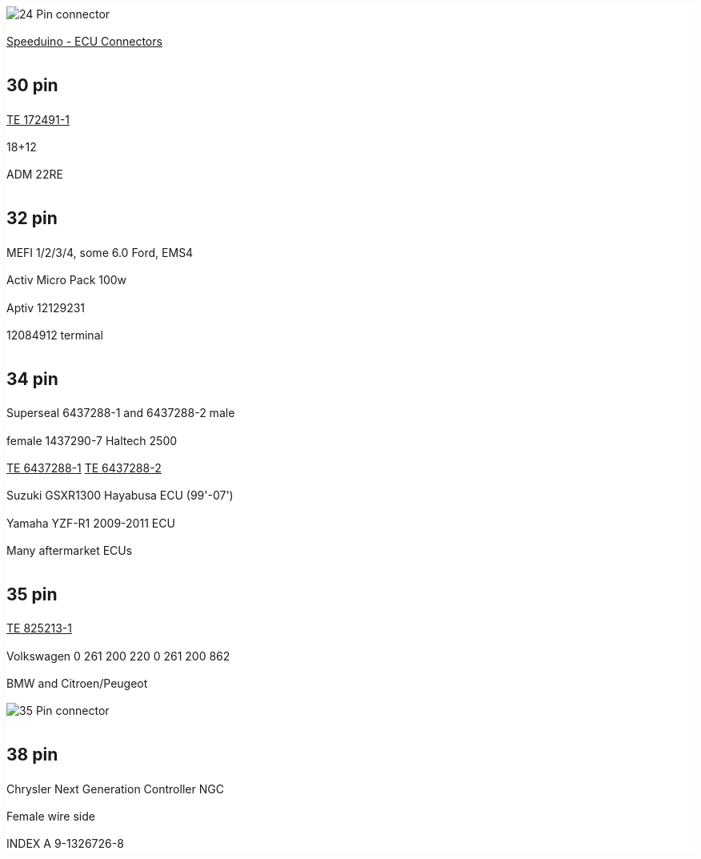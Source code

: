 ![24 Pin connector](Hardware/connectors/24_pin_HCCPHPE24.png)

[Speeduino - ECU Connectors](https://speeduino.com/wiki/index.php/ECU_Connectors)

## 30 pin

[TE 172491-1](https://www.te.com/global-en/product-172491-1.html)

18+12

ADM 22RE

## 32 pin

MEFI 1/2/3/4, some 6.0 Ford, EMS4

Activ Micro Pack 100w

Aptiv 12129231

12084912 terminal

## 34 pin

Superseal 6437288-1 and 6437288-2 male

female 1437290-7 Haltech 2500

[TE 6437288-1](https://www.te.com/usa-en/product-6437288-1.html)
[TE 6437288-2](https://www.te.com/usa-en/product-6437288-2.html)

Suzuki GSXR1300 Hayabusa ECU (99'-07')

Yamaha YZF-R1 2009-2011 ECU

Many aftermarket ECUs

## 35 pin

[TE 825213-1](http://www.te.com/catalog/pn/en/825213-1)

Volkswagen
0 261 200 220
0 261 200 862

BMW and Citroen/Peugeot

![35 Pin connector](Hardware/connectors/35_pin.png)

## 38 pin

Chrysler Next Generation Controller NGC

Female wire side

INDEX A 9-1326726-8
